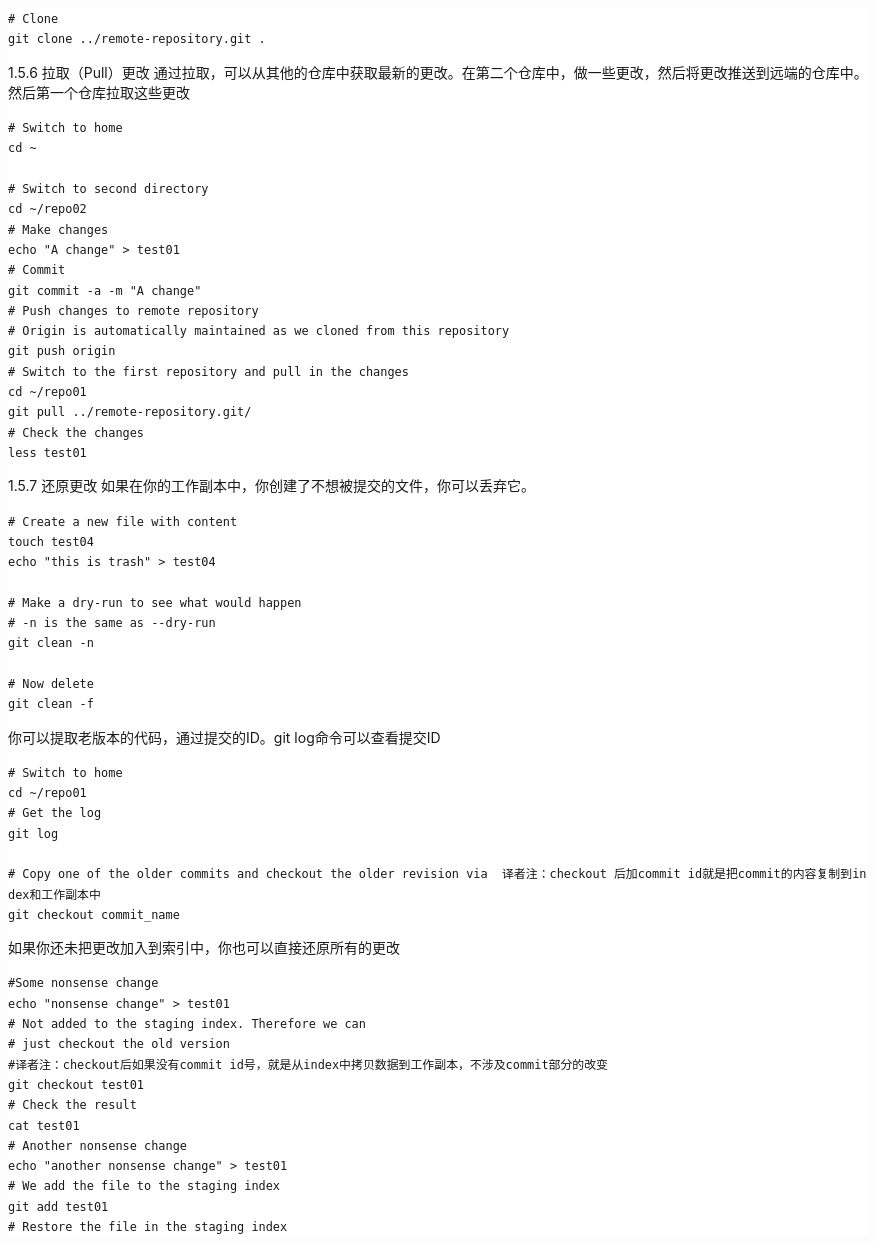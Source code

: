 ```
# Clone
git clone ../remote-repository.git .
```
1.5.6 拉取（Pull）更改
通过拉取，可以从其他的仓库中获取最新的更改。在第二个仓库中，做一些更改，然后将更改推送到远端的仓库中。然后第一个仓库拉取这些更改
```
# Switch to home
cd ~

# Switch to second directory
cd ~/repo02
# Make changes
echo "A change" > test01
# Commit
git commit -a -m "A change"
# Push changes to remote repository
# Origin is automatically maintained as we cloned from this repository
git push origin
# Switch to the first repository and pull in the changes
cd ~/repo01
git pull ../remote-repository.git/
# Check the changes
less test01
```
1.5.7 还原更改
如果在你的工作副本中，你创建了不想被提交的文件，你可以丢弃它。
```
# Create a new file with content
touch test04
echo "this is trash" > test04

# Make a dry-run to see what would happen
# -n is the same as --dry-run
git clean -n

# Now delete
git clean -f
```
你可以提取老版本的代码，通过提交的ID。git log命令可以查看提交ID
```
# Switch to home
cd ~/repo01
# Get the log
git log

# Copy one of the older commits and checkout the older revision via  译者注：checkout 后加commit id就是把commit的内容复制到index和工作副本中
git checkout commit_name
```
如果你还未把更改加入到索引中，你也可以直接还原所有的更改
```
#Some nonsense change
echo "nonsense change" > test01
# Not added to the staging index. Therefore we can
# just checkout the old version
#译者注：checkout后如果没有commit id号，就是从index中拷贝数据到工作副本，不涉及commit部分的改变
git checkout test01
# Check the result
cat test01
# Another nonsense change
echo "another nonsense change" > test01
# We add the file to the staging index
git add test01
# Restore the file in the staging index
```